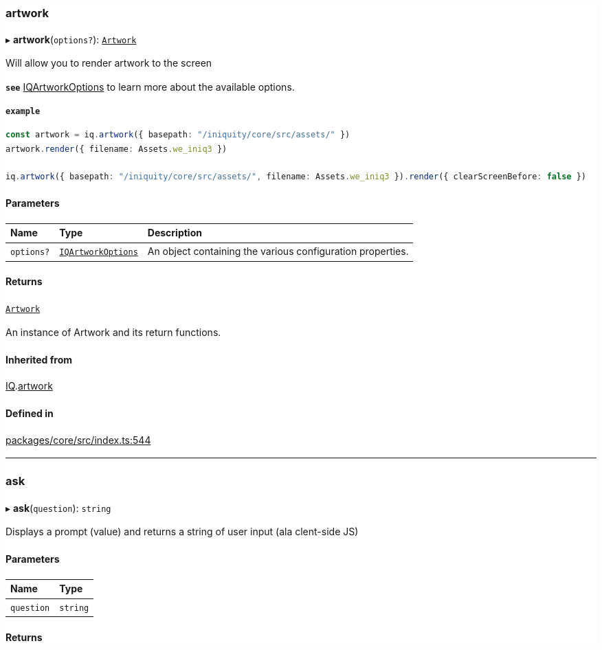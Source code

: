 ### artwork

▸ **artwork**(`options?`): [`Artwork`](Core.Artwork.md)

Will allow you to
render artwork to the screen

**`see`** [IQArtworkOptions](../interfaces/Core.IQArtworkOptions.md) to learn more about the available options.

**`example`**
```typescript
const artwork = iq.artwork({ basepath: "/iniquity/core/src/assets/" })
artwork.render({ filename: Assets.we_iniq3 })

iq.artwork({ basepath: "/iniquity/core/src/assets/", filename: Assets.we_iniq3 }).render({ clearScreenBefore: false })
```

#### Parameters

| Name | Type | Description |
| :------ | :------ | :------ |
| `options?` | [`IQArtworkOptions`](../interfaces/Core.IQArtworkOptions.md) | An object containing the various configuration properties. |

#### Returns

[`Artwork`](Core.Artwork.md)

An instance of Artwork and its return functions.

#### Inherited from

[IQ](Core.IQ-1.md).[artwork](Core.IQ-1.md#artwork)

#### Defined in

[packages/core/src/index.ts:544](https://github.com/iniquitybbs/iniquity/blob/ec15de2/packages/core/src/index.ts#L544)

___

### ask

▸ **ask**(`question`): `string`

Displays a prompt (value) and returns a string of user input (ala clent-side JS)

#### Parameters

| Name | Type |
| :------ | :------ |
| `question` | `string` |

#### Returns
